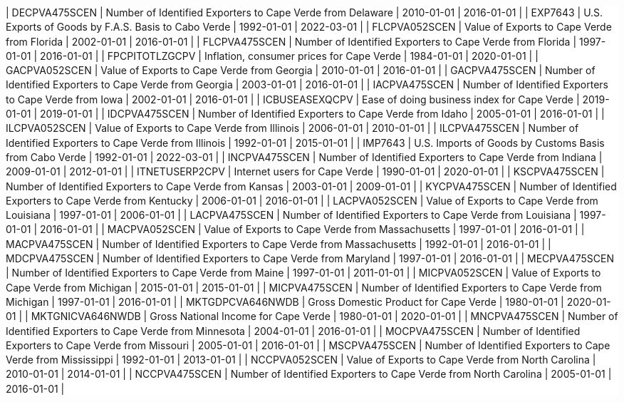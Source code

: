 | DECPVA475SCEN       | Number of Identified Exporters to Cape Verde from Delaware                                                         | 2010-01-01          | 2016-01-01        |
| EXP7643             | U.S. Exports of Goods by F.A.S. Basis to Cabo Verde                                                                | 1992-01-01          | 2022-03-01        |
| FLCPVA052SCEN       | Value of Exports to Cape Verde from Florida                                                                        | 2002-01-01          | 2016-01-01        |
| FLCPVA475SCEN       | Number of Identified Exporters to Cape Verde from Florida                                                          | 1997-01-01          | 2016-01-01        |
| FPCPITOTLZGCPV      | Inflation, consumer prices for Cape Verde                                                                          | 1984-01-01          | 2020-01-01        |
| GACPVA052SCEN       | Value of Exports to Cape Verde from Georgia                                                                        | 2010-01-01          | 2016-01-01        |
| GACPVA475SCEN       | Number of Identified Exporters to Cape Verde from Georgia                                                          | 2003-01-01          | 2016-01-01        |
| IACPVA475SCEN       | Number of Identified Exporters to Cape Verde from Iowa                                                             | 2002-01-01          | 2016-01-01        |
| ICBUSEASEXQCPV      | Ease of doing business index for Cape Verde                                                                        | 2019-01-01          | 2019-01-01        |
| IDCPVA475SCEN       | Number of Identified Exporters to Cape Verde from Idaho                                                            | 2005-01-01          | 2016-01-01        |
| ILCPVA052SCEN       | Value of Exports to Cape Verde from Illinois                                                                       | 2006-01-01          | 2010-01-01        |
| ILCPVA475SCEN       | Number of Identified Exporters to Cape Verde from Illinois                                                         | 1992-01-01          | 2015-01-01        |
| IMP7643             | U.S. Imports of Goods by Customs Basis from Cabo Verde                                                             | 1992-01-01          | 2022-03-01        |
| INCPVA475SCEN       | Number of Identified Exporters to Cape Verde from Indiana                                                          | 2009-01-01          | 2012-01-01        |
| ITNETUSERP2CPV      | Internet users for Cape Verde                                                                                      | 1990-01-01          | 2020-01-01        |
| KSCPVA475SCEN       | Number of Identified Exporters to Cape Verde from Kansas                                                           | 2003-01-01          | 2009-01-01        |
| KYCPVA475SCEN       | Number of Identified Exporters to Cape Verde from Kentucky                                                         | 2006-01-01          | 2016-01-01        |
| LACPVA052SCEN       | Value of Exports to Cape Verde from Louisiana                                                                      | 1997-01-01          | 2006-01-01        |
| LACPVA475SCEN       | Number of Identified Exporters to Cape Verde from Louisiana                                                        | 1997-01-01          | 2016-01-01        |
| MACPVA052SCEN       | Value of Exports to Cape Verde from Massachusetts                                                                  | 1997-01-01          | 2016-01-01        |
| MACPVA475SCEN       | Number of Identified Exporters to Cape Verde from Massachusetts                                                    | 1992-01-01          | 2016-01-01        |
| MDCPVA475SCEN       | Number of Identified Exporters to Cape Verde from Maryland                                                         | 1997-01-01          | 2016-01-01        |
| MECPVA475SCEN       | Number of Identified Exporters to Cape Verde from Maine                                                            | 1997-01-01          | 2011-01-01        |
| MICPVA052SCEN       | Value of Exports to Cape Verde from Michigan                                                                       | 2015-01-01          | 2015-01-01        |
| MICPVA475SCEN       | Number of Identified Exporters to Cape Verde from Michigan                                                         | 1997-01-01          | 2016-01-01        |
| MKTGDPCVA646NWDB    | Gross Domestic Product for Cape Verde                                                                              | 1980-01-01          | 2020-01-01        |
| MKTGNICVA646NWDB    | Gross National Income for Cape Verde                                                                               | 1980-01-01          | 2020-01-01        |
| MNCPVA475SCEN       | Number of Identified Exporters to Cape Verde from Minnesota                                                        | 2004-01-01          | 2016-01-01        |
| MOCPVA475SCEN       | Number of Identified Exporters to Cape Verde from Missouri                                                         | 2005-01-01          | 2016-01-01        |
| MSCPVA475SCEN       | Number of Identified Exporters to Cape Verde from Mississippi                                                      | 1992-01-01          | 2013-01-01        |
| NCCPVA052SCEN       | Value of Exports to Cape Verde from North Carolina                                                                 | 2010-01-01          | 2014-01-01        |
| NCCPVA475SCEN       | Number of Identified Exporters to Cape Verde from North Carolina                                                   | 2005-01-01          | 2016-01-01        |